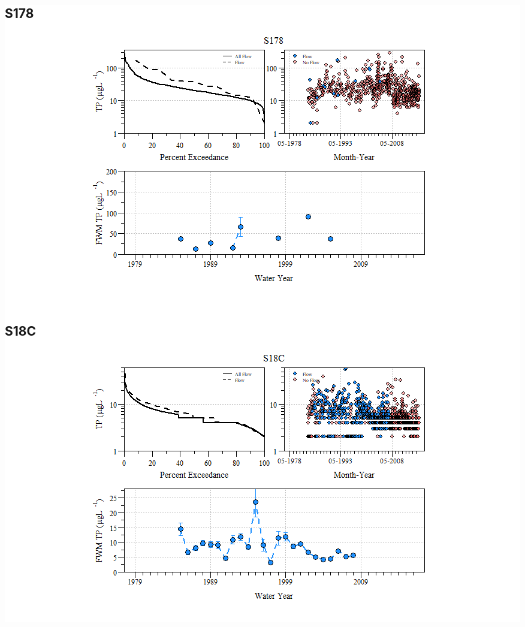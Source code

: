 ## S178
<img src="SouthDade_summary_files/figure-html/wqplot14-1.png" style="display: block; margin: auto;" />
<br>

## S18C
<img src="SouthDade_summary_files/figure-html/wqplot15-1.png" style="display: block; margin: auto;" />
<br>
